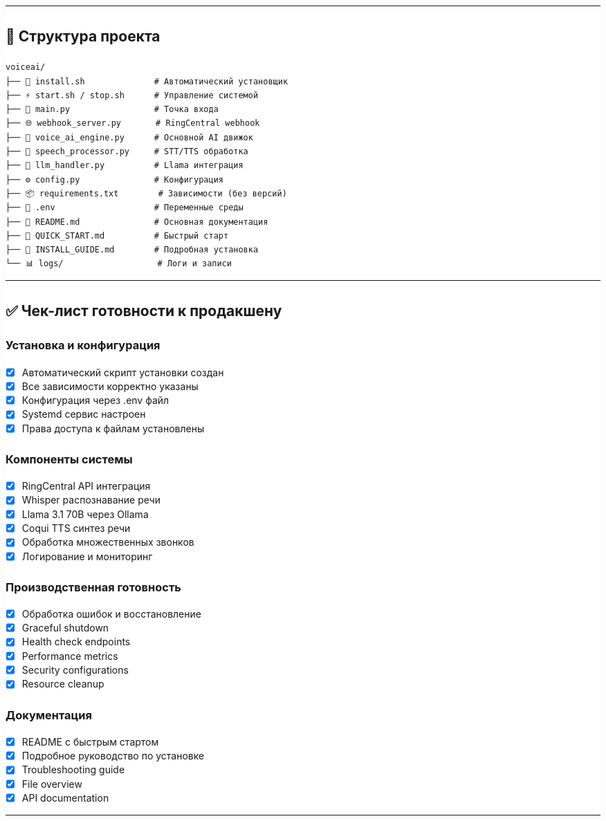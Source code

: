 
---

## 📁 Структура проекта

```
voiceai/
├── 🚀 install.sh              # Автоматический установщик
├── ⚡ start.sh / stop.sh      # Управление системой  
├── 🎯 main.py                 # Точка входа
├── 🌐 webhook_server.py       # RingCentral webhook
├── 🤖 voice_ai_engine.py      # Основной AI движок
├── 🎤 speech_processor.py     # STT/TTS обработка
├── 🧠 llm_handler.py          # Llama интеграция
├── ⚙️ config.py               # Конфигурация
├── 📦 requirements.txt        # Зависимости (без версий)
├── 🔧 .env                    # Переменные среды
├── 📖 README.md               # Основная документация
├── 🚀 QUICK_START.md          # Быстрый старт
├── 📘 INSTALL_GUIDE.md        # Подробная установка
└── 📊 logs/                   # Логи и записи
```

---

## ✅ Чек-лист готовности к продакшену

### Установка и конфигурация
- [x] Автоматический скрипт установки создан
- [x] Все зависимости корректно указаны
- [x] Конфигурация через .env файл
- [x] Systemd сервис настроен
- [x] Права доступа к файлам установлены

### Компоненты системы  
- [x] RingCentral API интеграция
- [x] Whisper распознавание речи
- [x] Llama 3.1 70B через Ollama
- [x] Coqui TTS синтез речи
- [x] Обработка множественных звонков
- [x] Логирование и мониторинг

### Производственная готовность
- [x] Обработка ошибок и восстановление
- [x] Graceful shutdown
- [x] Health check endpoints  
- [x] Performance metrics
- [x] Security configurations
- [x] Resource cleanup

### Документация
- [x] README с быстрым стартом
- [x] Подробное руководство по установке
- [x] Troubleshooting guide
- [x] File overview
- [x] API documentation  

---